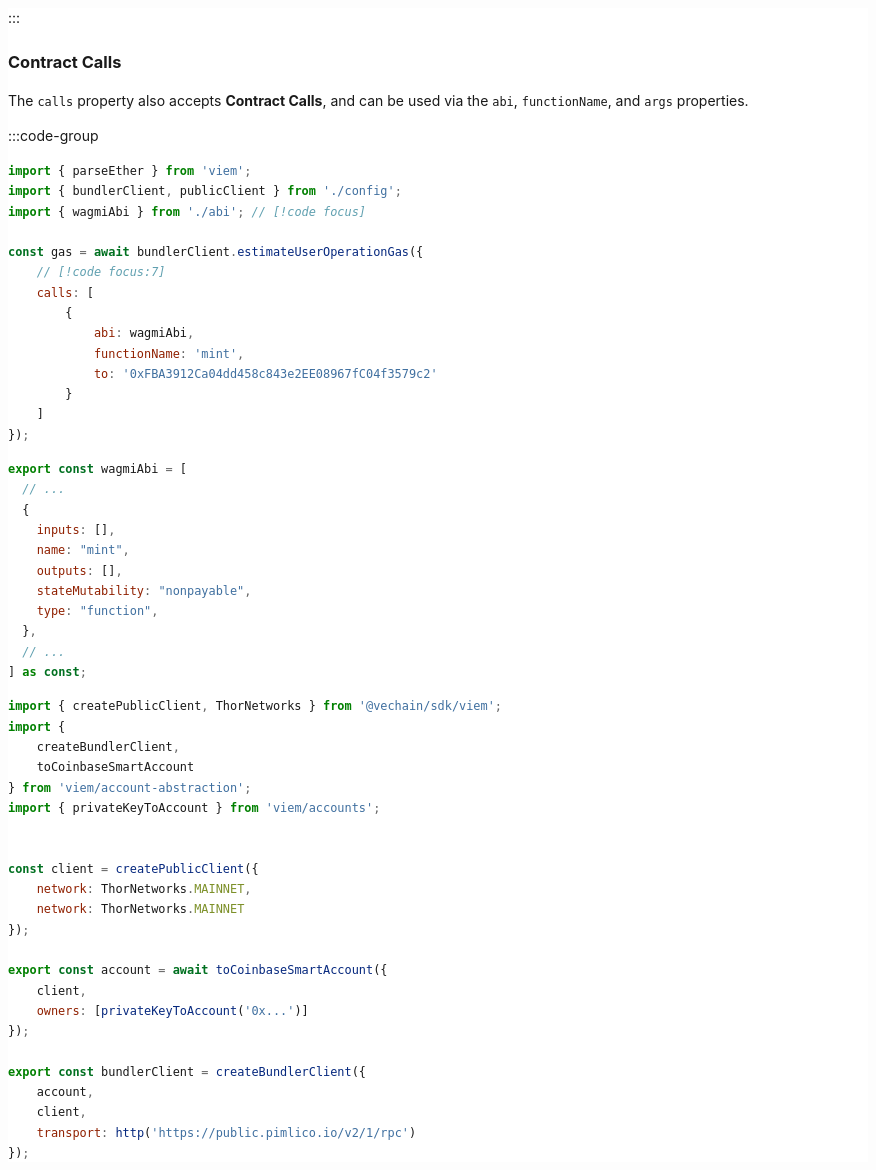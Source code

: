 :::

### Contract Calls

The `calls` property also accepts **Contract Calls**, and can be used via the `abi`, `functionName`, and `args` properties.

:::code-group

```js twoslash [example.ts]
import { parseEther } from 'viem';
import { bundlerClient, publicClient } from './config';
import { wagmiAbi } from './abi'; // [!code focus]

const gas = await bundlerClient.estimateUserOperationGas({
    // [!code focus:7]
    calls: [
        {
            abi: wagmiAbi,
            functionName: 'mint',
            to: '0xFBA3912Ca04dd458c843e2EE08967fC04f3579c2'
        }
    ]
});
```

```js twoslash [abi.ts] filename="abi.ts"
export const wagmiAbi = [
  // ...
  {
    inputs: [],
    name: "mint",
    outputs: [],
    stateMutability: "nonpayable",
    type: "function",
  },
  // ...
] as const;
```

```js twoslash [config.ts]
import { createPublicClient, ThorNetworks } from '@vechain/sdk/viem';
import {
    createBundlerClient,
    toCoinbaseSmartAccount
} from 'viem/account-abstraction';
import { privateKeyToAccount } from 'viem/accounts';


const client = createPublicClient({
    network: ThorNetworks.MAINNET,
    network: ThorNetworks.MAINNET
});

export const account = await toCoinbaseSmartAccount({
    client,
    owners: [privateKeyToAccount('0x...')]
});

export const bundlerClient = createBundlerClient({
    account,
    client,
    transport: http('https://public.pimlico.io/v2/1/rpc')
});
```
